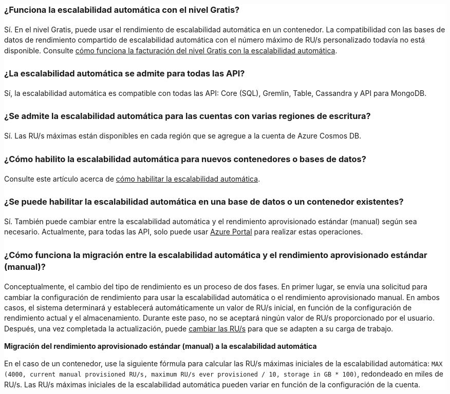 ### <a name="does-autoscale-work-with-free-tier"></a>¿Funciona la escalabilidad automática con el nivel Gratis?
Sí. En el nivel Gratis, puede usar el rendimiento de escalabilidad automática en un contenedor. La compatibilidad con las bases de datos de rendimiento compartido de escalabilidad automática con el número máximo de RU/s personalizado todavía no está disponible. Consulte [cómo funciona la facturación del nivel Gratis con la escalabilidad automática](understand-your-bill.md#billing-examples-with-free-tier-accounts).

### <a name="is-autoscale-supported-for-all-apis"></a>¿La escalabilidad automática se admite para todas las API?
Sí, la escalabilidad automática es compatible con todas las API: Core (SQL), Gremlin, Table, Cassandra y API para MongoDB.

### <a name="is-autoscale-supported-for-multi-region-write-accounts"></a>¿Se admite la escalabilidad automática para las cuentas con varias regiones de escritura?
Sí. Las RU/s máximas están disponibles en cada región que se agregue a la cuenta de Azure Cosmos DB. 

### <a name="how-do-i-enable-autoscale-on-new-databases-or-containers"></a>¿Cómo habilito la escalabilidad automática para nuevos contenedores o bases de datos?
Consulte este artículo acerca de [cómo habilitar la escalabilidad automática](how-to-provision-autoscale-throughput.md).

### <a name="can-i-enable-autoscale-on-an-existing-database-or-a-container"></a>¿Se puede habilitar la escalabilidad automática en una base de datos o un contenedor existentes?
Sí. También puede cambiar entre la escalabilidad automática y el rendimiento aprovisionado estándar (manual) según sea necesario. Actualmente, para todas las API, solo puede usar [Azure Portal](how-to-provision-autoscale-throughput.md#enable-autoscale-on-existing-database-or-container) para realizar estas operaciones.

### <a name="how-does-the-migration-between-autoscale-and-standard-manual-provisioned-throughput-work"></a>¿Cómo funciona la migración entre la escalabilidad automática y el rendimiento aprovisionado estándar (manual)?
Conceptualmente, el cambio del tipo de rendimiento es un proceso de dos fases. En primer lugar, se envía una solicitud para cambiar la configuración de rendimiento para usar la escalabilidad automática o el rendimiento aprovisionado manual. En ambos casos, el sistema determinará y establecerá automáticamente un valor de RU/s inicial, en función de la configuración de rendimiento actual y el almacenamiento. Durante este paso, no se aceptará ningún valor de RU/s proporcionado por el usuario. Después, una vez completada la actualización, puede [cambiar las RU/s](#can-i-change-the-max-rus-on-the-database-or-container) para que se adapten a su carga de trabajo. 

**Migración del rendimiento aprovisionado estándar (manual) a la escalabilidad automática**

En el caso de un contenedor, use la siguiente fórmula para calcular las RU/s máximas iniciales de la escalabilidad automática: ``MAX(4000, current manual provisioned RU/s, maximum RU/s ever provisioned / 10, storage in GB * 100)``, redondeado en miles de RU/s. Las RU/s máximas iniciales de la escalabilidad automática pueden variar en función de la configuración de la cuenta.
